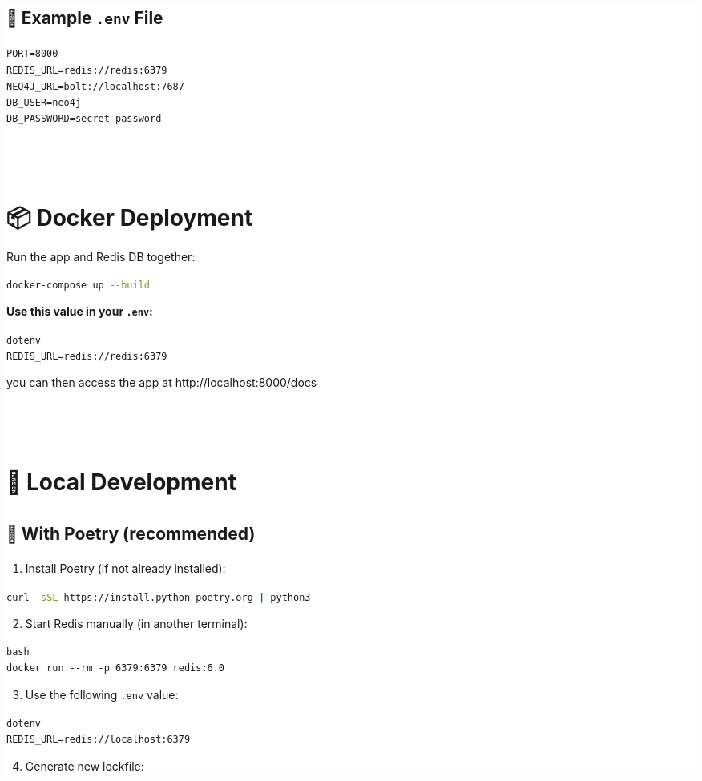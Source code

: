 ## 📝 Example `.env` File

```dotenv
PORT=8000
REDIS_URL=redis://redis:6379
NEO4J_URL=bolt://localhost:7687
DB_USER=neo4j
DB_PASSWORD=secret-password
```

<br>
<br>

# 📦 Docker Deployment

Run the app and Redis DB together:

```bash
docker-compose up --build
```

**Use this value in your `.env`:**
```
dotenv
REDIS_URL=redis://redis:6379
```

you can then access the app at [http://localhost:8000/docs](http://localhost:8000/docs)

<br>
<br>

# 🧪 Local Development

## 🔹 With Poetry (recommended)

1. Install Poetry (if not already installed):

```bash
curl -sSL https://install.python-poetry.org | python3 -
```

2. Start Redis manually (in another terminal):
```
bash
docker run --rm -p 6379:6379 redis:6.0
```

3. Use the following `.env` value:
```
dotenv
REDIS_URL=redis://localhost:6379
```

4. Generate new lockfile:

